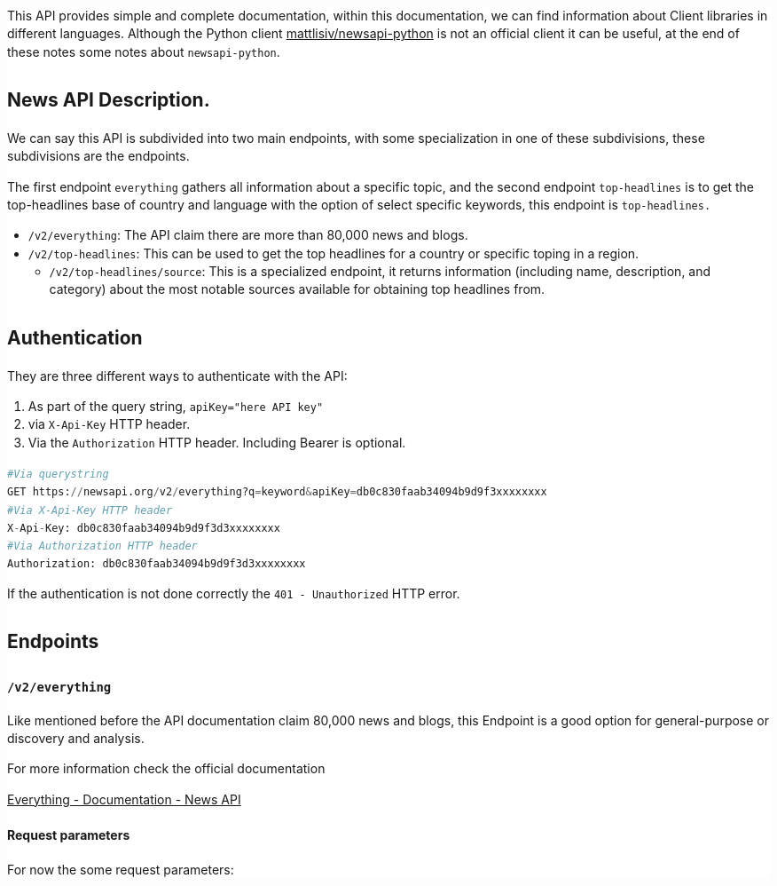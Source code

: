This API provides simple and complete documentation, within this documentation, we can find information about Client libraries in different languages. Although the Python client [mattlisiv/newsapi-python](https://github.com/mattlisiv/newsapi-python) is not an official client it can be useful, at the end of these notes some notes about `newsapi-python`.

## News API Description.

We can say this API is subdivided into two main endpoints, with some specialization in one of these subdivisions, these subdivisions are the endpoints. 

The first endpoint `everything` gathers all information about a specific topic, and the second endpoint `top-headlines` is to get the top-headlines base of country and language with the option of select specific keywords, this endpoint is `top-headlines.`

- `/v2/everything`: The API claim there are more than 80,000 news and blogs.
- `/v2/top-headlines`: This can be used to get the top headlines for a country or specific toping in a region.
    - `/v2/top-headlines/source`: This is a specialized endpoint, it returns information (including name, description, and category) about the most notable sources available for obtaining top headlines from.

## Authentication

They are three different ways to authenticate with the API: 

1. As part of the query string, `apiKey="here API key"`
2. via `X-Api-Key` HTTP header.
3. Via the `Authorization` HTTP header. Including Bearer is optional.

```python
#Via querystring
GET https://newsapi.org/v2/everything?q=keyword&apiKey=db0c830faab34094b9d9f3xxxxxxxx
#Via X-Api-Key HTTP header
X-Api-Key: db0c830faab34094b9d9f3d3xxxxxxxx
#Via Authorization HTTP header
Authorization: db0c830faab34094b9d9f3d3xxxxxxxx
```


If the authentication is not done correctly the `401 - Unauthorized` HTTP error.

## Endpoints

### `/v2/everything`

Like mentioned before the API documentation claim 80,000 news and blogs, this Endpoint is a good option for general-purpose or discovery and analysis. 

For more information check the official documentation 

[Everything - Documentation - News API](https://newsapi.org/docs/endpoints/everything)

#### Request parameters

For now the some request parameters:
